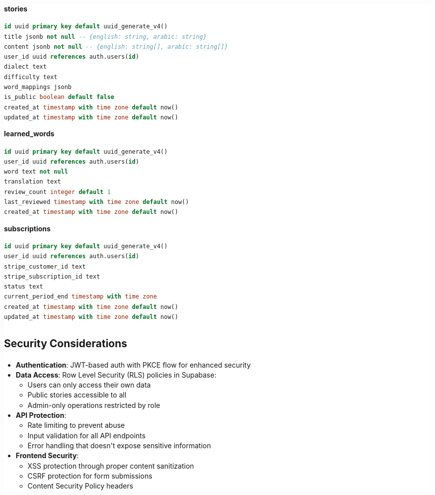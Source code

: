 **stories**
```sql
id uuid primary key default uuid_generate_v4()
title jsonb not null -- {english: string, arabic: string}
content jsonb not null -- {english: string[], arabic: string[]}
user_id uuid references auth.users(id)
dialect text
difficulty text
word_mappings jsonb
is_public boolean default false
created_at timestamp with time zone default now()
updated_at timestamp with time zone default now()
```

**learned_words**
```sql
id uuid primary key default uuid_generate_v4()
user_id uuid references auth.users(id)
word text not null
translation text
review_count integer default 1
last_reviewed timestamp with time zone default now()
created_at timestamp with time zone default now()
```

**subscriptions**
```sql
id uuid primary key default uuid_generate_v4()
user_id uuid references auth.users(id)
stripe_customer_id text
stripe_subscription_id text
status text
current_period_end timestamp with time zone
created_at timestamp with time zone default now()
updated_at timestamp with time zone default now()
```

## Security Considerations

- **Authentication**: JWT-based auth with PKCE flow for enhanced security
- **Data Access**: Row Level Security (RLS) policies in Supabase:
  - Users can only access their own data
  - Public stories accessible to all
  - Admin-only operations restricted by role
- **API Protection**:
  - Rate limiting to prevent abuse
  - Input validation for all API endpoints
  - Error handling that doesn't expose sensitive information
- **Frontend Security**:
  - XSS protection through proper content sanitization
  - CSRF protection for form submissions
  - Content Security Policy headers
